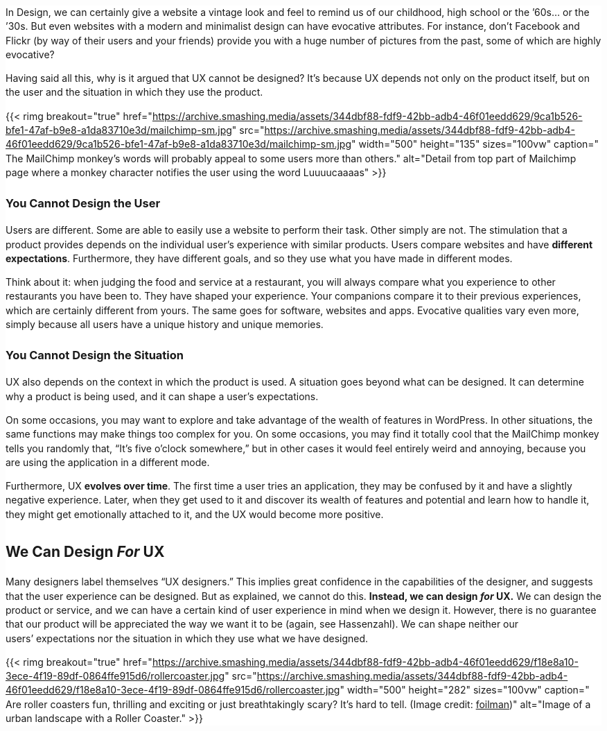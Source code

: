 In Design, we can certainly give a website a vintage look and feel to remind us of our childhood, high school or the ’60s… or the ’30s. But even websites with a modern and minimalist design can have evocative attributes. For instance, don’t Facebook and Flickr (by way of their users and your friends) provide you with a huge number of pictures from the past, some of which are highly evocative?

Having said all this, why is it argued that UX cannot be designed? It’s because UX depends not only on the product itself, but on the user and the situation in which they use the product.

{{< rimg breakout="true" href="https://archive.smashing.media/assets/344dbf88-fdf9-42bb-adb4-46f01eedd629/9ca1b526-bfe1-47af-b9e8-a1da83710e3d/mailchimp-sm.jpg" src="https://archive.smashing.media/assets/344dbf88-fdf9-42bb-adb4-46f01eedd629/9ca1b526-bfe1-47af-b9e8-a1da83710e3d/mailchimp-sm.jpg" width="500" height="135" sizes="100vw" caption=" The MailChimp monkey’s words will probably appeal to some users more than others." alt="Detail from top part of Mailchimp page where a monkey character notifies the user using the word Luuuucaaaas" >}}

### You Cannot Design the User

Users are different. Some are able to easily use a website to perform their task. Other simply are not. The stimulation that a product provides depends on the individual user’s experience with similar products. Users compare websites and have **different expectations**. Furthermore, they have different goals, and so they use what you have made in different modes.

Think about it: when judging the food and service at a restaurant, you will always compare what you experience to other restaurants you have been to. They have shaped your experience. Your companions compare it to their previous experiences, which are certainly different from yours. The same goes for software, websites and apps. Evocative qualities vary even more, simply because all users have a unique history and unique memories.

### You Cannot Design the Situation

UX also depends on the context in which the product is used. A situation goes beyond what can be designed. It can determine why a product is being used, and it can shape a user’s expectations.

On some occasions, you may want to explore and take advantage of the wealth of features in WordPress. In other situations, the same functions may make things too complex for you. On some occasions, you may find it totally cool that the MailChimp monkey tells you randomly that, “It’s five o’clock somewhere,” but in other cases it would feel entirely weird and annoying, because you are using the application in a different mode.

Furthermore, UX **evolves over time**. The first time a user tries an application, they may be confused by it and have a slightly negative experience. Later, when they get used to it and discover its wealth of features and potential and learn how to handle it, they might get emotionally attached to it, and the UX would become more positive.

## We Can Design *For* UX

Many designers label themselves “UX designers.” This implies great confidence in the capabilities of the designer, and suggests that the user experience can be designed. But as explained, we cannot do this. **Instead, we can design _for_ UX.** We can design the product or service, and we can have a certain kind of user experience in mind when we design it. However, there is no guarantee that our product will be appreciated the way we want it to be (again, see Hassenzahl). We can shape neither our users’ expectations nor the situation in which they use what we have designed.

{{< rimg breakout="true" href="https://archive.smashing.media/assets/344dbf88-fdf9-42bb-adb4-46f01eedd629/f18e8a10-3ece-4f19-89df-0864ffe915d6/rollercoaster.jpg" src="https://archive.smashing.media/assets/344dbf88-fdf9-42bb-adb4-46f01eedd629/f18e8a10-3ece-4f19-89df-0864ffe915d6/rollercoaster.jpg" width="500" height="282" sizes="100vw" caption=" Are roller coasters fun, thrilling and exciting or just breathtakingly scary? It’s hard to tell. (Image credit: <a href='https://www.flickr.com/photos/foilman/2762577980/'>foilman</a>)" alt="Image of a urban landscape with a Roller Coaster." >}}
